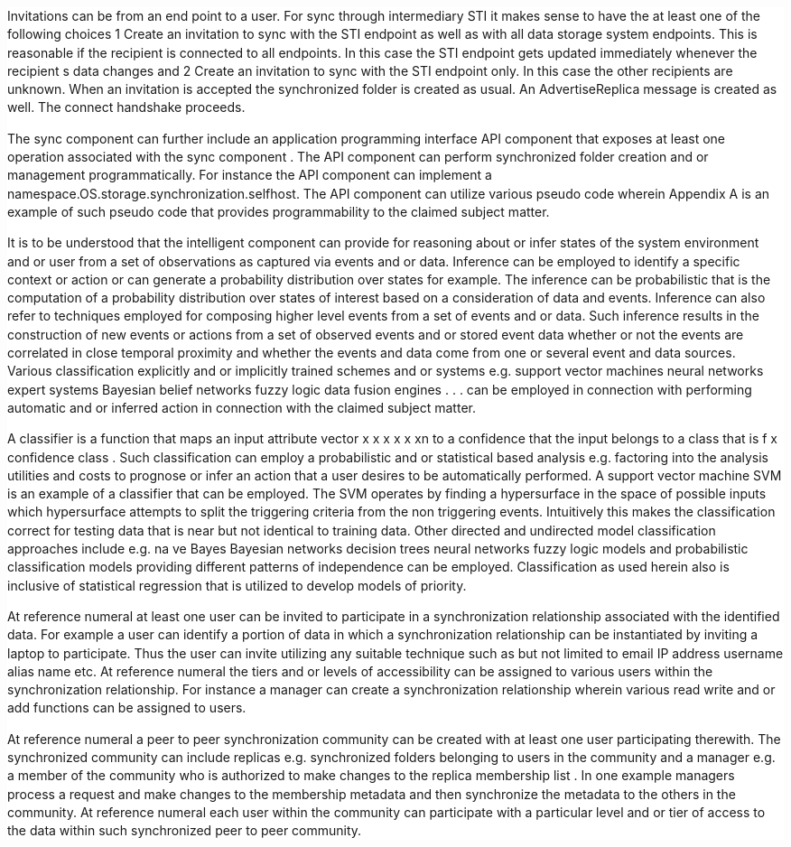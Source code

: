 Invitations can be from an end point to a user. For sync through intermediary STI it makes sense to have the at least one of the following choices 1 Create an invitation to sync with the STI endpoint as well as with all data storage system endpoints. This is reasonable if the recipient is connected to all endpoints. In this case the STI endpoint gets updated immediately whenever the recipient s data changes and 2 Create an invitation to sync with the STI endpoint only. In this case the other recipients are unknown. When an invitation is accepted the synchronized folder is created as usual. An AdvertiseReplica message is created as well. The connect handshake proceeds.

The sync component can further include an application programming interface API component that exposes at least one operation associated with the sync component . The API component can perform synchronized folder creation and or management programmatically. For instance the API component can implement a namespace.OS.storage.synchronization.selfhost. The API component can utilize various pseudo code wherein Appendix A is an example of such pseudo code that provides programmability to the claimed subject matter.

It is to be understood that the intelligent component can provide for reasoning about or infer states of the system environment and or user from a set of observations as captured via events and or data. Inference can be employed to identify a specific context or action or can generate a probability distribution over states for example. The inference can be probabilistic that is the computation of a probability distribution over states of interest based on a consideration of data and events. Inference can also refer to techniques employed for composing higher level events from a set of events and or data. Such inference results in the construction of new events or actions from a set of observed events and or stored event data whether or not the events are correlated in close temporal proximity and whether the events and data come from one or several event and data sources. Various classification explicitly and or implicitly trained schemes and or systems e.g. support vector machines neural networks expert systems Bayesian belief networks fuzzy logic data fusion engines . . . can be employed in connection with performing automatic and or inferred action in connection with the claimed subject matter.

A classifier is a function that maps an input attribute vector x x x x x xn to a confidence that the input belongs to a class that is f x confidence class . Such classification can employ a probabilistic and or statistical based analysis e.g. factoring into the analysis utilities and costs to prognose or infer an action that a user desires to be automatically performed. A support vector machine SVM is an example of a classifier that can be employed. The SVM operates by finding a hypersurface in the space of possible inputs which hypersurface attempts to split the triggering criteria from the non triggering events. Intuitively this makes the classification correct for testing data that is near but not identical to training data. Other directed and undirected model classification approaches include e.g. na ve Bayes Bayesian networks decision trees neural networks fuzzy logic models and probabilistic classification models providing different patterns of independence can be employed. Classification as used herein also is inclusive of statistical regression that is utilized to develop models of priority.

At reference numeral at least one user can be invited to participate in a synchronization relationship associated with the identified data. For example a user can identify a portion of data in which a synchronization relationship can be instantiated by inviting a laptop to participate. Thus the user can invite utilizing any suitable technique such as but not limited to email IP address username alias name etc. At reference numeral the tiers and or levels of accessibility can be assigned to various users within the synchronization relationship. For instance a manager can create a synchronization relationship wherein various read write and or add functions can be assigned to users.

At reference numeral a peer to peer synchronization community can be created with at least one user participating therewith. The synchronized community can include replicas e.g. synchronized folders belonging to users in the community and a manager e.g. a member of the community who is authorized to make changes to the replica membership list . In one example managers process a request and make changes to the membership metadata and then synchronize the metadata to the others in the community. At reference numeral each user within the community can participate with a particular level and or tier of access to the data within such synchronized peer to peer community.
